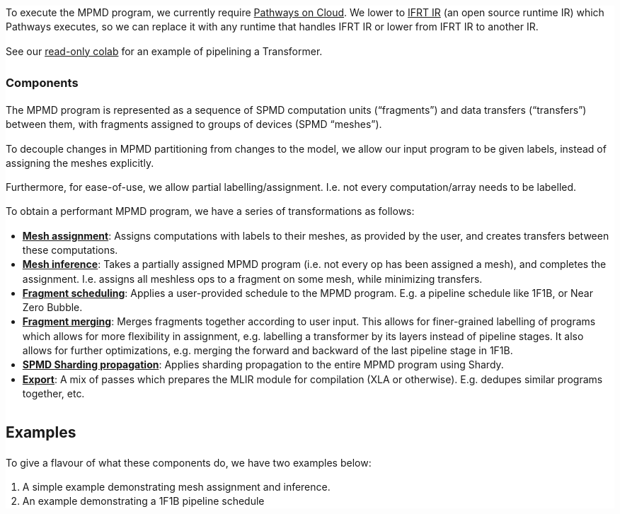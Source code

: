 To execute the MPMD program, we currently require
[Pathways on Cloud](https://cloud.google.com/ai-hypercomputer/docs/workloads/pathways-on-cloud/pathways-intro).
We lower to
[IFRT IR](https://github.com/openxla/xla/tree/main/xla/python/ifrt/ir)
(an open source runtime IR) which
Pathways executes, so we can replace it with any runtime that handles IFRT IR or
lower from IFRT IR to another IR.

See our [read-only colab](2025-06-18-mpmd-rfc-read-only-colab.ipynb) for an
example of pipelining a Transformer.

### Components

The MPMD program is represented as a sequence of SPMD computation units
(“fragments”) and data transfers (“transfers”) between them, with fragments
assigned to groups of devices (SPMD “meshes”).

To decouple changes in MPMD partitioning from changes to the model, we allow our
input program to be given labels, instead of assigning the meshes explicitly.

Furthermore, for ease-of-use, we allow partial labelling/assignment. I.e. not
every computation/array needs to be labelled.

To obtain a performant MPMD program, we have a series of transformations as
follows:

*   [**Mesh assignment**](#mesh-assignment): Assigns computations with labels to
    their meshes, as provided by the user, and creates transfers between these
    computations.
*   [**Mesh inference**](#mesh-inference): Takes a partially assigned MPMD
    program (i.e. not every op has been assigned a mesh), and completes the
    assignment. I.e. assigns all meshless ops to a fragment on some mesh, while
    minimizing transfers.
*   [**Fragment scheduling**](#fragment-scheduling): Applies a user-provided
    schedule to the MPMD program. E.g. a pipeline schedule like 1F1B, or Near
    Zero Bubble.
*   [**Fragment merging**](#fragment-merging): Merges fragments together
    according to user input. This allows for finer-grained labelling of programs
    which allows for more flexibility in assignment, e.g. labelling a
    transformer by its layers instead of pipeline stages. It also allows for
    further optimizations, e.g. merging the forward and backward of the last
    pipeline stage in 1F1B.
*   [**SPMD Sharding propagation**](#spmd-sharding-propagation): Applies
    sharding propagation to the entire MPMD program using Shardy.
*   [**Export**](#export): A mix of passes which prepares the MLIR module for
    compilation (XLA or otherwise). E.g. dedupes similar programs together, etc.

## Examples

To give a flavour of what these components do, we have two examples below:

1.  A simple example demonstrating mesh assignment and inference.
2.  An example demonstrating a 1F1B pipeline schedule
